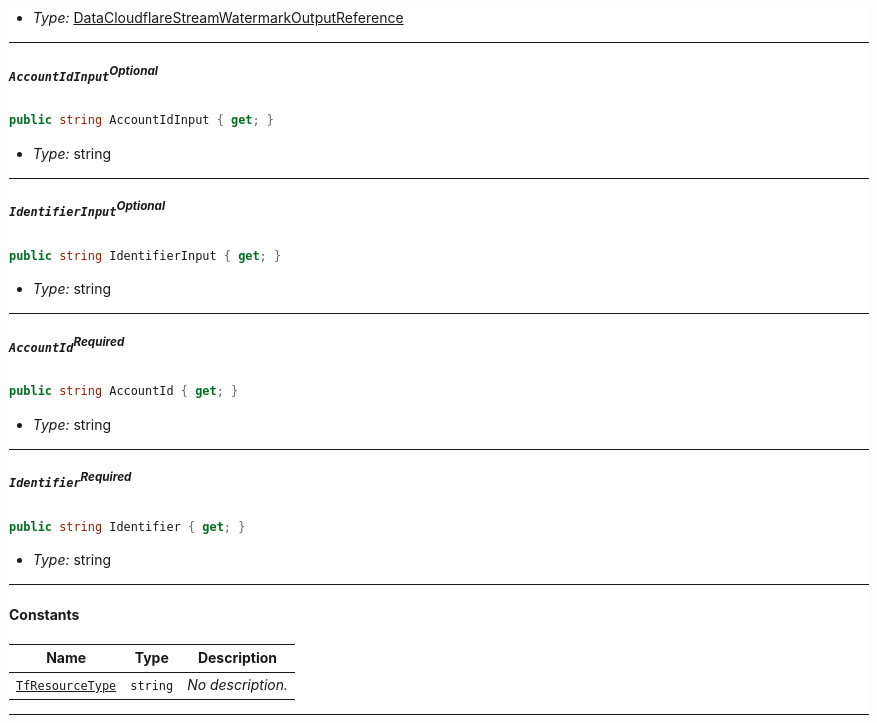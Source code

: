 - *Type:* <a href="#@cdktf/provider-cloudflare.dataCloudflareStream.DataCloudflareStreamWatermarkOutputReference">DataCloudflareStreamWatermarkOutputReference</a>

---

##### `AccountIdInput`<sup>Optional</sup> <a name="AccountIdInput" id="@cdktf/provider-cloudflare.dataCloudflareStream.DataCloudflareStream.property.accountIdInput"></a>

```csharp
public string AccountIdInput { get; }
```

- *Type:* string

---

##### `IdentifierInput`<sup>Optional</sup> <a name="IdentifierInput" id="@cdktf/provider-cloudflare.dataCloudflareStream.DataCloudflareStream.property.identifierInput"></a>

```csharp
public string IdentifierInput { get; }
```

- *Type:* string

---

##### `AccountId`<sup>Required</sup> <a name="AccountId" id="@cdktf/provider-cloudflare.dataCloudflareStream.DataCloudflareStream.property.accountId"></a>

```csharp
public string AccountId { get; }
```

- *Type:* string

---

##### `Identifier`<sup>Required</sup> <a name="Identifier" id="@cdktf/provider-cloudflare.dataCloudflareStream.DataCloudflareStream.property.identifier"></a>

```csharp
public string Identifier { get; }
```

- *Type:* string

---

#### Constants <a name="Constants" id="Constants"></a>

| **Name** | **Type** | **Description** |
| --- | --- | --- |
| <code><a href="#@cdktf/provider-cloudflare.dataCloudflareStream.DataCloudflareStream.property.tfResourceType">TfResourceType</a></code> | <code>string</code> | *No description.* |

---